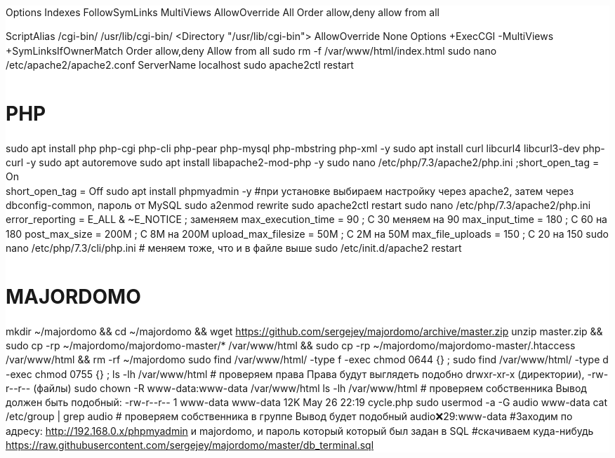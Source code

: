   </Directory>
  <Directory /var/www/html>
    Options Indexes FollowSymLinks MultiViews
    AllowOverride All
    Order allow,deny
    allow from all
  </Directory>
 
  ScriptAlias /cgi-bin/ /usr/lib/cgi-bin/
  <Directory "/usr/lib/cgi-bin">
    AllowOverride None
    Options +ExecCGI -MultiViews +SymLinksIfOwnerMatch
    Order allow,deny
    Allow from all
  </Directory>
sudo rm -f /var/www/html/index.html
sudo nano /etc/apache2/apache2.conf
		ServerName localhost
sudo apache2ctl restart		
# PHP
sudo apt install php php-cgi php-cli php-pear php-mysql php-mbstring php-xml -y	
sudo apt install curl libcurl4 libcurl3-dev php-curl -y
sudo apt autoremove
sudo apt install libapache2-mod-php -y
sudo nano /etc/php/7.3/apache2/php.ini
	;short_open_tag = On	
	short_open_tag = Off
sudo apt install phpmyadmin -y #при установке выбираем настройку через apache2, затем через dbconfig-common, пароль от MySQL
sudo a2enmod rewrite
sudo apache2ctl restart
sudo nano /etc/php/7.3/apache2/php.ini
	error_reporting  =  E_ALL & ~E_NOTICE ; заменяем
	max_execution_time  = 90 ; С 30 меняем на 90
	max_input_time = 180 ; С 60 на 180
	post_max_size = 200M ; С 8M на 200M
	upload_max_filesize = 50M ; С 2M на 50M
	max_file_uploads = 150 ; С 20 на 150
sudo nano /etc/php/7.3/cli/php.ini
	# меняем тоже, что и в файле выше
sudo /etc/init.d/apache2 restart
	
# MAJORDOMO
mkdir ~/majordomo && cd ~/majordomo && wget https://github.com/sergejey/majordomo/archive/master.zip
unzip master.zip && sudo cp -rp ~/majordomo/majordomo-master/* /var/www/html && sudo cp -rp ~/majordomo/majordomo-master/.htaccess /var/www/html && rm -rf ~/majordomo
sudo find /var/www/html/ -type f -exec chmod 0644 {} \;
sudo find /var/www/html/ -type d -exec chmod 0755 {} \;
ls -lh /var/www/html # проверяем права Права будут выглядеть подобно drwxr-xr-x (директории), -rw-r--r-- (файлы)
sudo chown -R www-data:www-data /var/www/html
ls -lh /var/www/html # проверяем собственника Вывод должен быть подобный: -rw-r--r--  1 www-data www-data  12K May 26 22:19 cycle.php
sudo usermod -a -G audio www-data
cat /etc/group | grep audio # проверяем собственника в группе  Вывод будет подобный audio:x:29:www-data
#Заходим по адресу: http://192.168.0.x/phpmyadmin и majordomo, и пароль который который был задан в SQL
#скачиваем куда-нибудь https://raw.githubusercontent.com/sergejey/majordomo/master/db_terminal.sql 